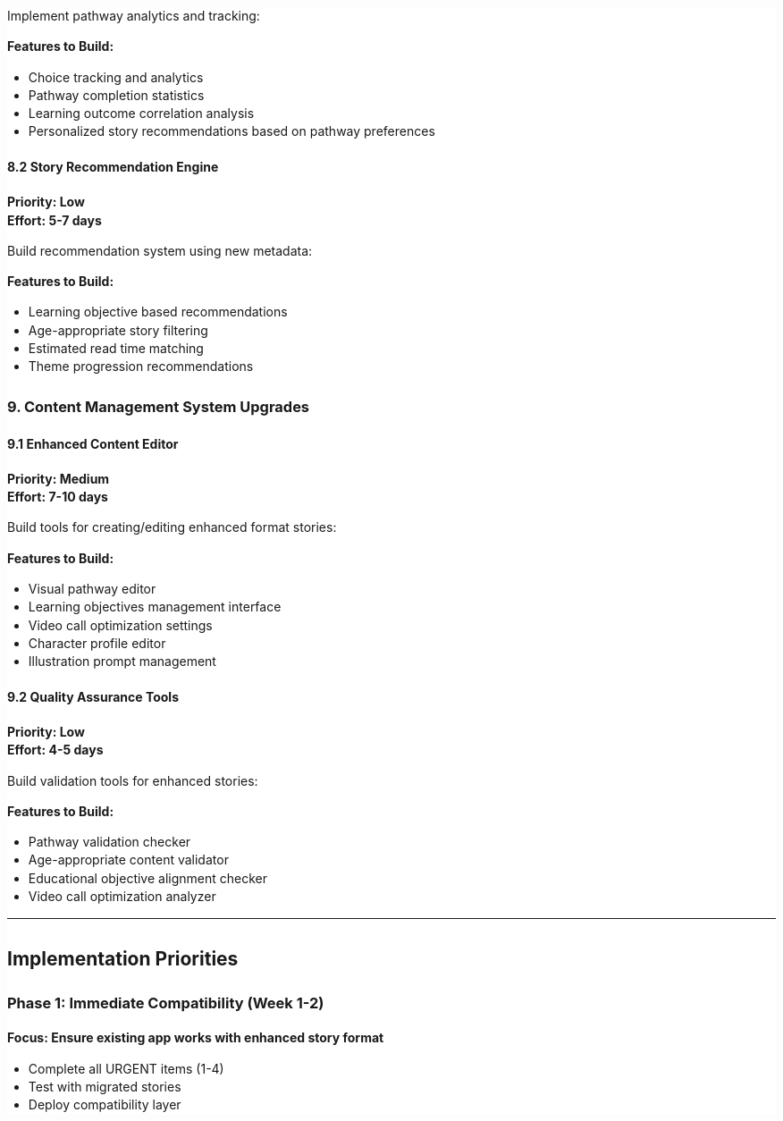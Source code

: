 Implement pathway analytics and tracking:

**Features to Build:**
- Choice tracking and analytics
- Pathway completion statistics  
- Learning outcome correlation analysis
- Personalized story recommendations based on pathway preferences

#### 8.2 Story Recommendation Engine
**Priority: Low**  
**Effort: 5-7 days**

Build recommendation system using new metadata:

**Features to Build:**
- Learning objective based recommendations
- Age-appropriate story filtering
- Estimated read time matching
- Theme progression recommendations

### 9. Content Management System Upgrades

#### 9.1 Enhanced Content Editor
**Priority: Medium**  
**Effort: 7-10 days**

Build tools for creating/editing enhanced format stories:

**Features to Build:**
- Visual pathway editor
- Learning objectives management interface
- Video call optimization settings
- Character profile editor
- Illustration prompt management

#### 9.2 Quality Assurance Tools
**Priority: Low**  
**Effort: 4-5 days**

Build validation tools for enhanced stories:

**Features to Build:**
- Pathway validation checker
- Age-appropriate content validator
- Educational objective alignment checker
- Video call optimization analyzer

---

## Implementation Priorities

### Phase 1: Immediate Compatibility (Week 1-2)
**Focus: Ensure existing app works with enhanced story format**
- Complete all URGENT items (1-4)
- Test with migrated stories
- Deploy compatibility layer
